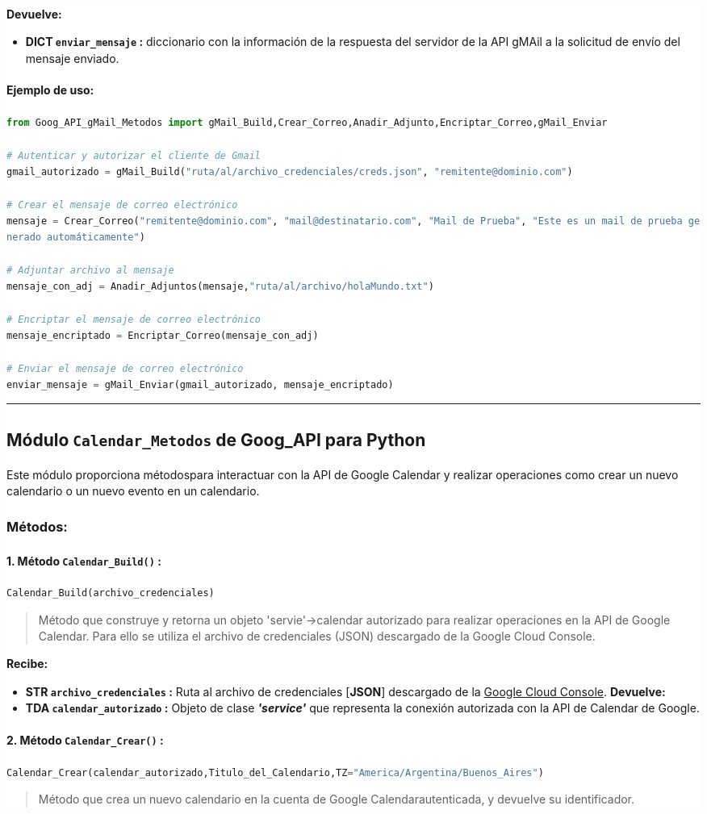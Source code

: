 **Devuelve:**
* **DICT `enviar_mensaje` :** diccionario con la información de la respuesta del servidor de la API gMAil a la solicitud de envío del mensaje  enviado.

#### Ejemplo de uso:
```python
from Goog_API_gMail_Metodos import gMail_Build,Crear_Correo,Anadir_Adjunto,Encriptar_Correo,gMail_Enviar

# Autenticar y autorizar el cliente de Gmail
gmail_autorizado = gMail_Build("ruta/al/archivo_credenciales/creds.json", "remitente@dominio.com")

# Crear el mensaje de correo electrónico
mensaje = Crear_Correo("remitente@dominio.com", "mail@destinatario.com", "Mail de Prueba", "Este es un mail de prueba generado automáticamente")

# Adjuntar archivo al mensaje
mensaje_con_adj = Anadir_Adjuntos(mensaje,"ruta/al/archivo/holaMundo.txt")

# Encriptar el mensaje de correo electrónico
mensaje_encriptado = Encriptar_Correo(mensaje_con_adj)

# Enviar el mensaje de correo electrónico
enviar_mensaje = gMail_Enviar(gmail_autorizado, mensaje_encriptado)
```

***

## Módulo `Calendar_Metodos` de Goog_API para Python 
Este módulo proporciona métodospara interactuar con la API de Google Calendar y realizar operaciones como crear un nuevo calendario o un nuevo evento en un calendario.


### Métodos: 

#### 1. Método `Calendar_Build()` :
``` Python
Calendar_Build(archivo_credenciales)
```
>Método que construye y retorna un objeto 'servie'->calendar autorizado para realizar operaciones en la API de Google Calendar. Para ello se utiliza el archivo de credenciales (JSON) descargado de la Google Cloud Console.

**Recibe:**   
* **STR `archivo_credenciales` :** Ruta al archivo de credenciales [**JSON**] descargado de la [Google Cloud Console](https://console.cloud.google.com/).
**Devuelve:**
* **TDA `calendar_autorizado` :** Objeto de clase ***'service'*** que representa la conexión autorizada con la API de Calendar de Google.


#### 2. Método `Calendar_Crear()` :
``` Python
Calendar_Crear(calendar_autorizado,Titulo_del_Calendario,TZ="America/Argentina/Buenos_Aires")
```
>Método que crea un nuevo calendario en la cuenta de Google Calendarautenticada, y devuelve su identificador.


[^1]: **Pasos a seguir para crear su *`'Cuenta de Servicio'`*:**